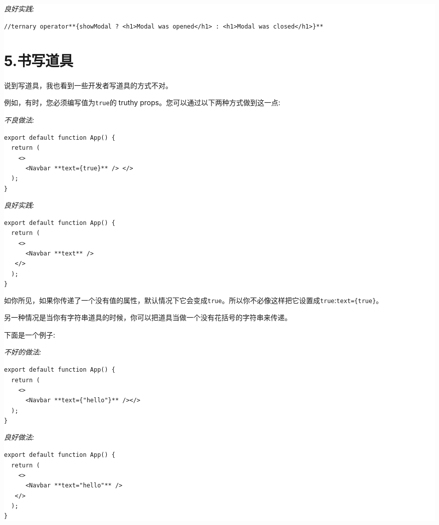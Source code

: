 *良好实践:*

```
//ternary operator**{showModal ? <h1>Modal was opened</h1> : <h1>Modal was closed</h1>}**
```

# 5.书写道具

说到写道具，我也看到一些开发者写道具的方式不对。

例如，有时，您必须编写值为`true`的 truthy props。您可以通过以下两种方式做到这一点:

*不良做法:*

```
export default function App() {
  return (
    <>
      <Navbar **text={true}** /> </>
  );
}
```

*良好实践:*

```
export default function App() {
  return (
    <>
      <Navbar **text** />
   </>
  );
}
```

如你所见，如果你传递了一个没有值的属性，默认情况下它会变成`true`。所以你不必像这样把它设置成`true`:`text={true}`。

另一种情况是当你有字符串道具的时候，你可以把道具当做一个没有花括号的字符串来传递。

下面是一个例子:

*不好的做法:*

```
export default function App() {
  return (
    <>
      <Navbar **text={"hello"}** /></>
  );
}
```

*良好做法:*

```
export default function App() {
  return (
    <>
      <Navbar **text="hello"** />
   </>
  );
}
```
